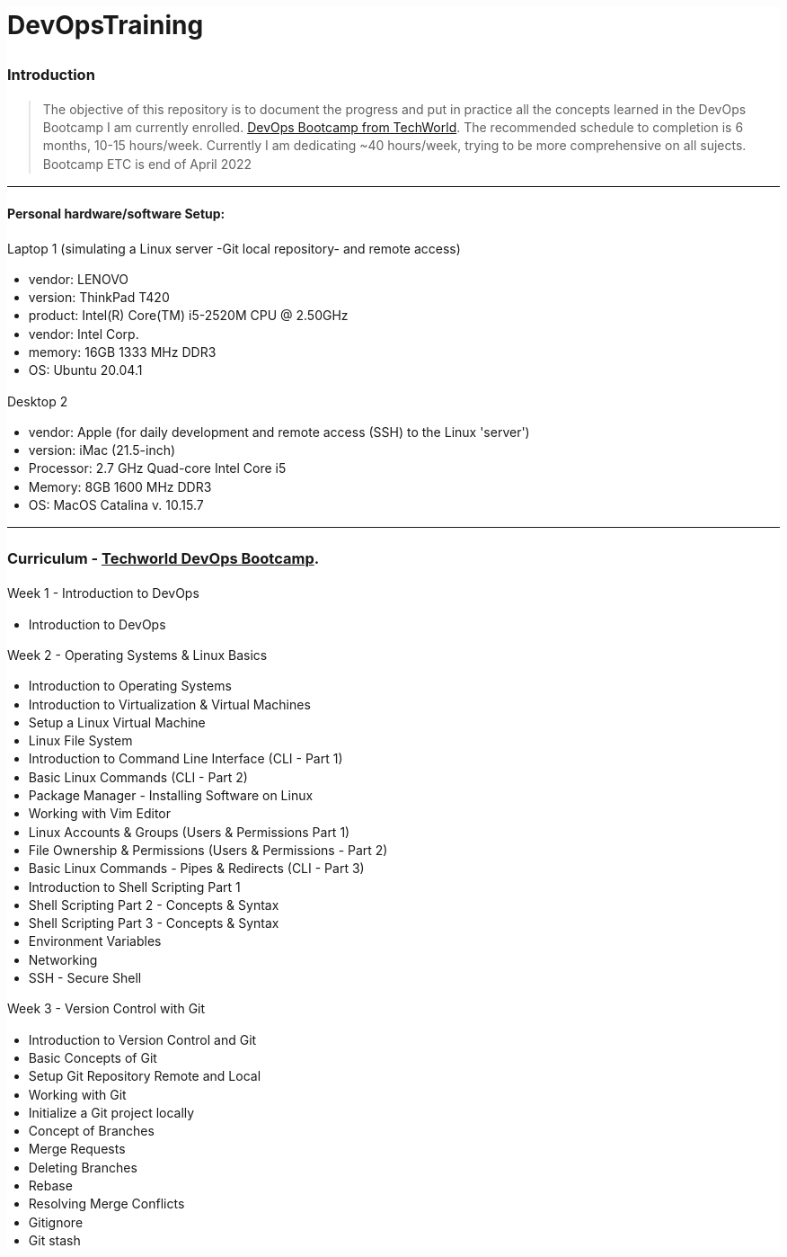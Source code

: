 # DevOpsTraining
### Introduction 
> The objective of this repository is to document the progress and put in practice all the concepts learned in the DevOps Bootcamp I am currently enrolled. 
> [DevOps Bootcamp from TechWorld](https://www.techworld-with-nana.com/devops-bootcamp). 
> The recommended schedule to completion is 6 months, 10-15 hours/week. Currently I am dedicating ~40 hours/week, trying to be more comprehensive on all sujects. Bootcamp ETC is end of April 2022
***
#### Personal hardware/software Setup:
Laptop 1 (simulating a Linux server -Git local repository- and remote access)
- vendor: LENOVO
- version: ThinkPad T420
- product: Intel(R) Core(TM) i5-2520M CPU @ 2.50GHz
- vendor: Intel Corp.
- memory: 16GB 1333 MHz DDR3
- OS: Ubuntu 20.04.1

Desktop 2
- vendor: Apple (for daily development and remote access (SSH) to the Linux 'server')
- version: iMac (21.5-inch)
- Processor: 2.7 GHz Quad-core Intel Core i5
- Memory: 8GB 1600 MHz DDR3
- OS: MacOS Catalina v. 10.15.7
***
### Curriculum - [Techworld DevOps Bootcamp](https://www.techworld-with-nana.com/devops-bootcamp).
Week 1 - Introduction to DevOps
 - Introduction to DevOps

Week 2 - Operating Systems & Linux Basics
 - Introduction to Operating Systems
 - Introduction to Virtualization & Virtual Machines
 - Setup a Linux Virtual Machine
 - Linux File System
 - Introduction to Command Line Interface (CLI - Part 1)
 - Basic Linux Commands (CLI - Part 2)
 - Package Manager - Installing Software on Linux
 - Working with Vim Editor
 - Linux Accounts & Groups (Users & Permissions Part 1)
 - File Ownership & Permissions (Users & Permissions - Part 2)
 - Basic Linux Commands - Pipes & Redirects (CLI - Part 3)
 - Introduction to Shell Scripting Part 1
 - Shell Scripting Part 2 - Concepts & Syntax
 - Shell Scripting Part 3 - Concepts & Syntax
 - Environment Variables
 - Networking
 - SSH - Secure Shell

Week 3 - Version Control with Git
 - Introduction to Version Control and Git
 - Basic Concepts of Git
 - Setup Git Repository Remote and Local
 - Working with Git
 - Initialize a Git project locally
 - Concept of Branches
 - Merge Requests
 - Deleting Branches
 - Rebase
 - Resolving Merge Conflicts
 - Gitignore
 - Git stash